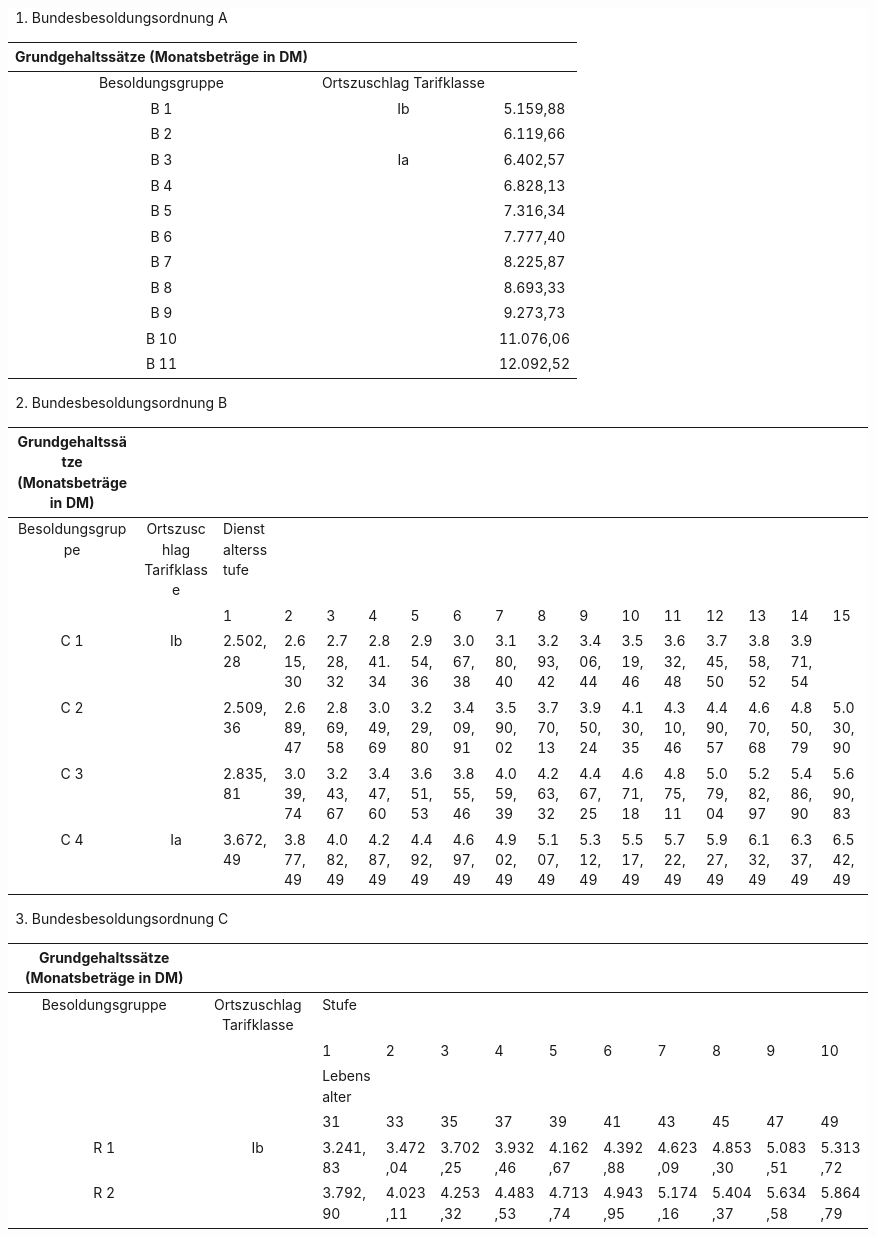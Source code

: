 1. Bundesbesoldungsordnung A

| Grundgehaltssätze (Monatsbeträge in DM) |                          |           |
|:----------------------:|:----------------------:|:----------------------:|
|            Besoldungsgruppe             | Ortszuschlag Tarifklasse |           |
|                   B 1                   |            Ib            | 5.159,88  |
|                   B 2                   |                          | 6.119,66  |
|                   B 3                   |            Ia            | 6.402,57  |
|                   B 4                   |                          | 6.828,13  |
|                   B 5                   |                          | 7.316,34  |
|                   B 6                   |                          | 7.777,40  |
|                   B 7                   |                          | 8.225,87  |
|                   B 8                   |                          | 8.693,33  |
|                   B 9                   |                          | 9.273,73  |
|                  B 10                   |                          | 11.076,06 |
|                  B 11                   |                          | 12.092,52 |

2. Bundesbesoldungsordnung B

| Grundgehaltssätze (Monatsbeträge in DM) |                          |                   |          |          |          |          |          |          |          |          |          |          |          |          |          |          |
|:---:|:---:|:----|:----|:----|:----|:----|:----|:----|:----|:----|:----|:----|:----|:----|:----|:----|
|            Besoldungsgruppe             | Ortszuschlag Tarifklasse | Dienstaltersstufe |          |          |          |          |          |          |          |          |          |          |          |          |          |          |
|                                         |                          | 1                 | 2        | 3        | 4        | 5        | 6        | 7        | 8        | 9        | 10       | 11       | 12       | 13       | 14       | 15       |
|                   C 1                   |            Ib            | 2.502,28          | 2.615,30 | 2.728,32 | 2.841.34 | 2.954,36 | 3.067,38 | 3.180,40 | 3.293,42 | 3.406,44 | 3.519,46 | 3.632,48 | 3.745,50 | 3.858,52 | 3.971,54 |          |
|                   C 2                   |                          | 2.509,36          | 2.689,47 | 2.869,58 | 3.049,69 | 3.229,80 | 3.409,91 | 3.590,02 | 3.770,13 | 3.950,24 | 4.130,35 | 4.310,46 | 4.490,57 | 4.670,68 | 4.850,79 | 5.030,90 |
|                   C 3                   |                          | 2.835,81          | 3.039,74 | 3.243,67 | 3.447,60 | 3.651,53 | 3.855,46 | 4.059,39 | 4.263,32 | 4.467,25 | 4.671,18 | 4.875,11 | 5.079,04 | 5.282,97 | 5.486,90 | 5.690,83 |
|                   C 4                   |            Ia            | 3.672,49          | 3.877,49 | 4.082,49 | 4.287,49 | 4.492,49 | 4.697,49 | 4.902,49 | 5.107,49 | 5.312,49 | 5.517,49 | 5.722,49 | 5.927,49 | 6.132,49 | 6.337,49 | 6.542,49 |

3. Bundesbesoldungsordnung C

| Grundgehaltssätze (Monatsbeträge in DM) |                          |             |          |          |          |          |          |          |          |          |          |
|:----:|:----:|:-----|:-----|:-----|:-----|:-----|:-----|:-----|:-----|:-----|:-----|
|            Besoldungsgruppe             | Ortszuschlag Tarifklasse | Stufe       |          |          |          |          |          |          |          |          |          |
|                                         |                          | 1           | 2        | 3        | 4        | 5        | 6        | 7        | 8        | 9        | 10       |
|                                         |                          | Lebensalter |          |          |          |          |          |          |          |          |          |
|                                         |                          | 31          | 33       | 35       | 37       | 39       | 41       | 43       | 45       | 47       | 49       |
|                   R 1                   |            Ib            | 3.241,83    | 3.472,04 | 3.702,25 | 3.932,46 | 4.162,67 | 4.392,88 | 4.623,09 | 4.853,30 | 5.083,51 | 5.313,72 |
|                   R 2                   |                          | 3.792,90    | 4.023,11 | 4.253,32 | 4.483,53 | 4.713,74 | 4.943,95 | 5.174,16 | 5.404,37 | 5.634,58 | 5.864,79 |

